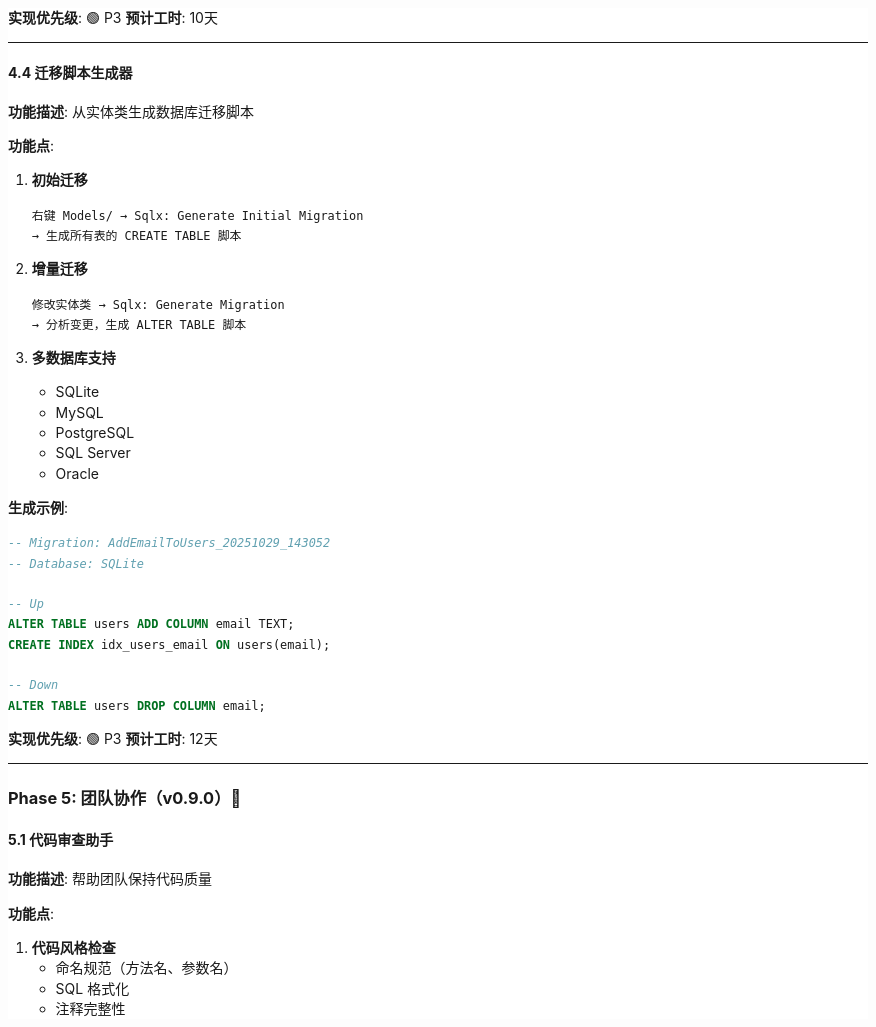 **实现优先级**: 🟢 P3
**预计工时**: 10天

---

#### 4.4 迁移脚本生成器

**功能描述**: 从实体类生成数据库迁移脚本

**功能点**:

1. **初始迁移**
   ```
   右键 Models/ → Sqlx: Generate Initial Migration
   → 生成所有表的 CREATE TABLE 脚本
   ```

2. **增量迁移**
   ```
   修改实体类 → Sqlx: Generate Migration
   → 分析变更，生成 ALTER TABLE 脚本
   ```

3. **多数据库支持**
   - SQLite
   - MySQL
   - PostgreSQL
   - SQL Server
   - Oracle

**生成示例**:

```sql
-- Migration: AddEmailToUsers_20251029_143052
-- Database: SQLite

-- Up
ALTER TABLE users ADD COLUMN email TEXT;
CREATE INDEX idx_users_email ON users(email);

-- Down
ALTER TABLE users DROP COLUMN email;
```

**实现优先级**: 🟢 P3
**预计工时**: 12天

---

### Phase 5: 团队协作（v0.9.0）👥

#### 5.1 代码审查助手

**功能描述**: 帮助团队保持代码质量

**功能点**:

1. **代码风格检查**
   - 命名规范（方法名、参数名）
   - SQL 格式化
   - 注释完整性
